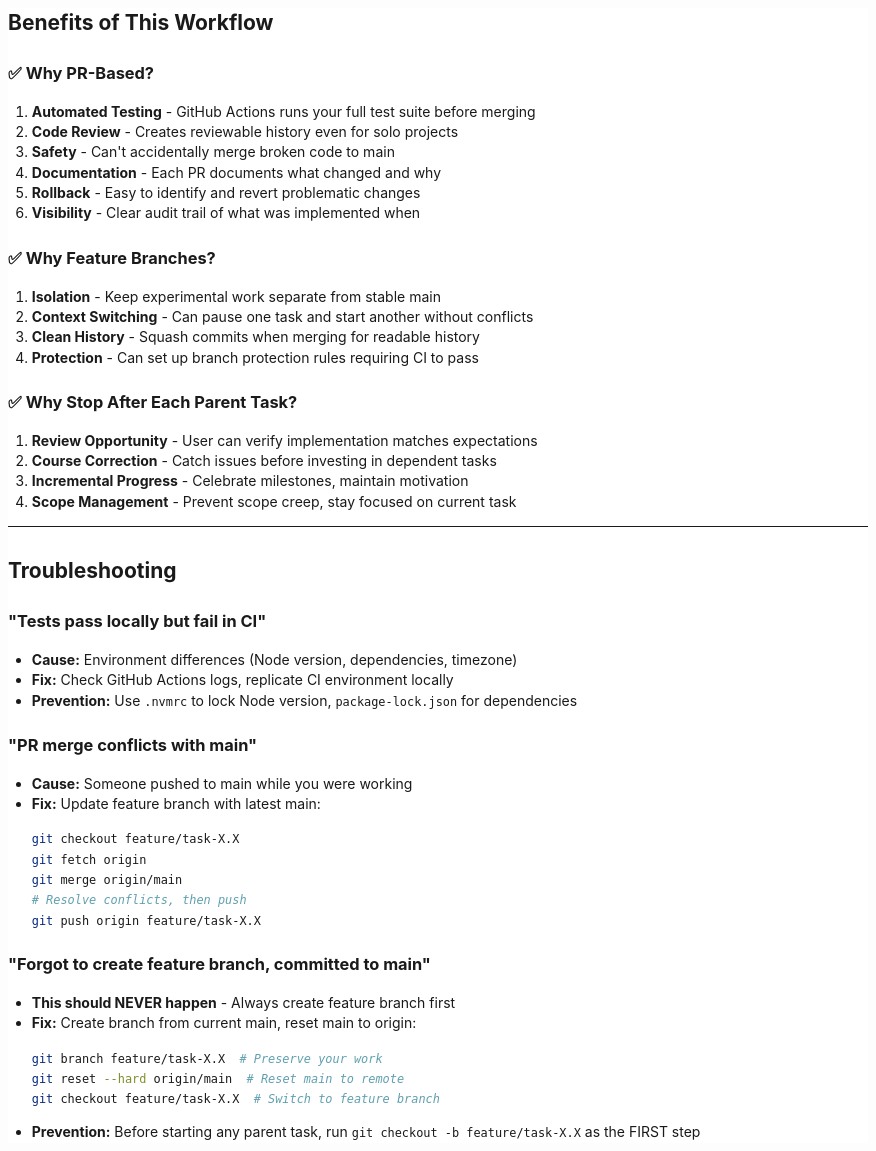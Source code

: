 
## Benefits of This Workflow

### ✅ Why PR-Based?

1. **Automated Testing** - GitHub Actions runs your full test suite before merging
2. **Code Review** - Creates reviewable history even for solo projects
3. **Safety** - Can't accidentally merge broken code to main
4. **Documentation** - Each PR documents what changed and why
5. **Rollback** - Easy to identify and revert problematic changes
6. **Visibility** - Clear audit trail of what was implemented when

### ✅ Why Feature Branches?

1. **Isolation** - Keep experimental work separate from stable main
2. **Context Switching** - Can pause one task and start another without conflicts
3. **Clean History** - Squash commits when merging for readable history
4. **Protection** - Can set up branch protection rules requiring CI to pass

### ✅ Why Stop After Each Parent Task?

1. **Review Opportunity** - User can verify implementation matches expectations
2. **Course Correction** - Catch issues before investing in dependent tasks
3. **Incremental Progress** - Celebrate milestones, maintain motivation
4. **Scope Management** - Prevent scope creep, stay focused on current task

---

## Troubleshooting

### "Tests pass locally but fail in CI"
- **Cause:** Environment differences (Node version, dependencies, timezone)
- **Fix:** Check GitHub Actions logs, replicate CI environment locally
- **Prevention:** Use `.nvmrc` to lock Node version, `package-lock.json` for dependencies

### "PR merge conflicts with main"
- **Cause:** Someone pushed to main while you were working
- **Fix:** Update feature branch with latest main:
  ```bash
  git checkout feature/task-X.X
  git fetch origin
  git merge origin/main
  # Resolve conflicts, then push
  git push origin feature/task-X.X
  ```

### "Forgot to create feature branch, committed to main"
- **This should NEVER happen** - Always create feature branch first
- **Fix:** Create branch from current main, reset main to origin:
  ```bash
  git branch feature/task-X.X  # Preserve your work
  git reset --hard origin/main  # Reset main to remote
  git checkout feature/task-X.X  # Switch to feature branch
  ```
- **Prevention:** Before starting any parent task, run `git checkout -b feature/task-X.X` as the FIRST step
